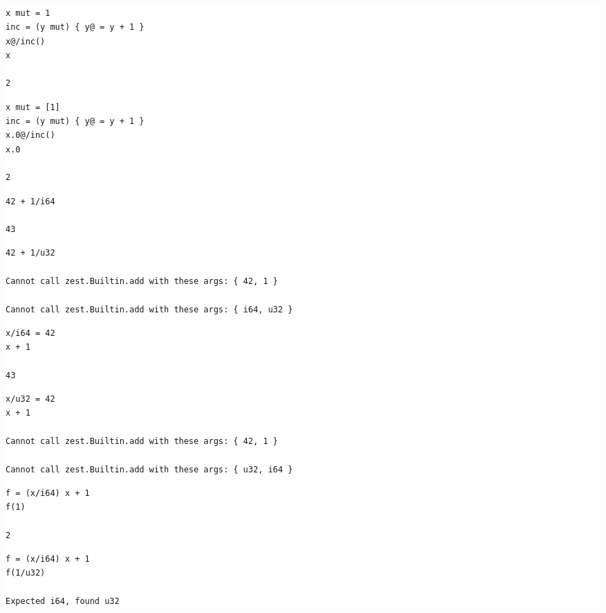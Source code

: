 ```zest-test
x mut = 1
inc = (y mut) { y@ = y + 1 }
x@/inc()
x

2
```

```zest-test
x mut = [1]
inc = (y mut) { y@ = y + 1 }
x.0@/inc()
x.0

2
```

```zest-test
42 + 1/i64

43
```

```zest-test
42 + 1/u32

Cannot call zest.Builtin.add with these args: { 42, 1 }

Cannot call zest.Builtin.add with these args: { i64, u32 }
```

```zest-test
x/i64 = 42
x + 1

43
```

```zest-test
x/u32 = 42
x + 1

Cannot call zest.Builtin.add with these args: { 42, 1 }

Cannot call zest.Builtin.add with these args: { u32, i64 }
```

```zest-test
f = (x/i64) x + 1
f(1)

2
```

```zest-test
f = (x/i64) x + 1
f(1/u32)

Expected i64, found u32
```
